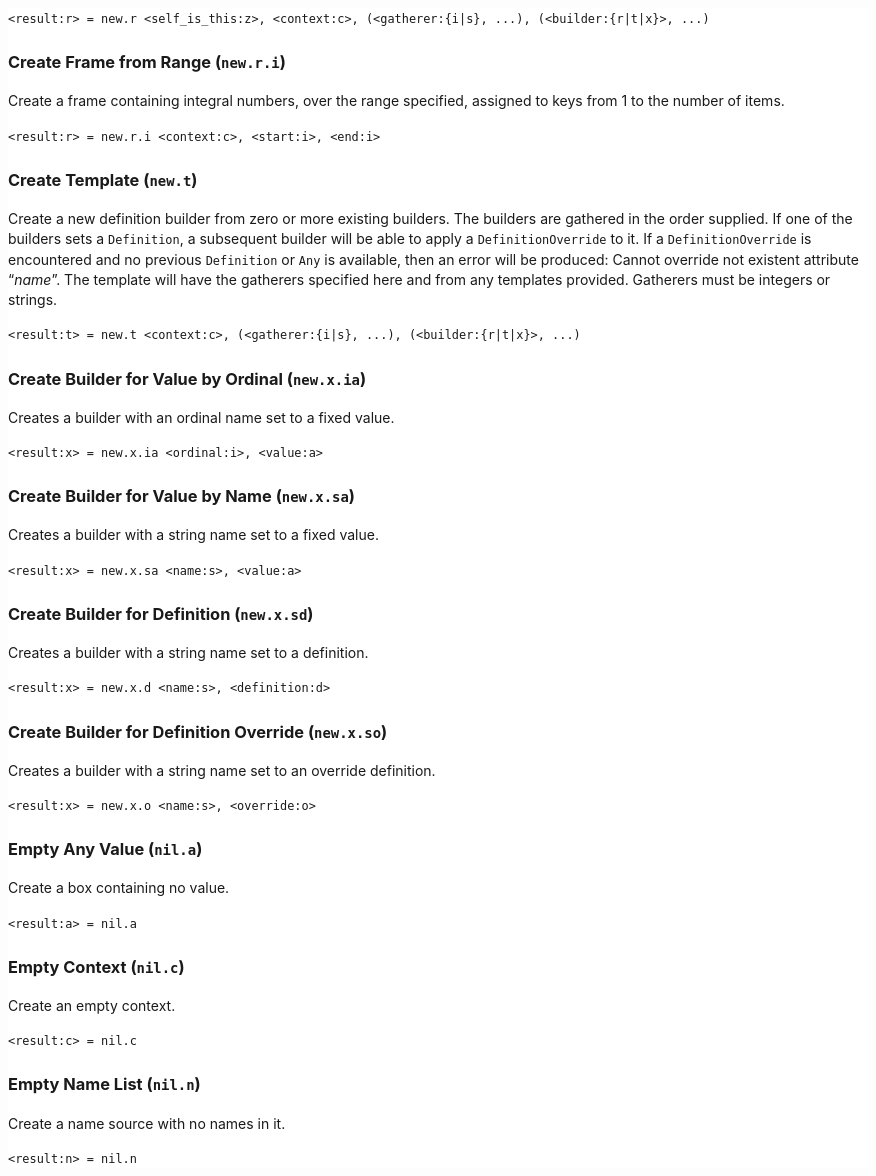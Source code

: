     <result:r> = new.r <self_is_this:z>, <context:c>, (<gatherer:{i|s}, ...), (<builder:{r|t|x}>, ...)

### Create Frame from Range (`new.r.i`)
Create a frame containing integral numbers, over the range specified, assigned to keys from 1 to the number of items.

    <result:r> = new.r.i <context:c>, <start:i>, <end:i>

### Create Template (`new.t`)
Create a new definition builder from zero or more existing builders. The builders are gathered in the order supplied. If one of the builders sets a `Definition`, a subsequent builder will be able to apply a `DefinitionOverride` to it. If a `DefinitionOverride` is encountered and no previous `Definition` or `Any` is available, then an error will be produced: Cannot override not existent attribute “_name_”. The template will have the gatherers specified here and from any templates provided. Gatherers must be integers or strings.

    <result:t> = new.t <context:c>, (<gatherer:{i|s}, ...), (<builder:{r|t|x}>, ...)

### Create Builder for Value by Ordinal (`new.x.ia`)
Creates a builder with an ordinal name set to a fixed value.

    <result:x> = new.x.ia <ordinal:i>, <value:a>

### Create Builder for Value by Name (`new.x.sa`)
Creates a builder with a string name set to a fixed value.

    <result:x> = new.x.sa <name:s>, <value:a>

### Create Builder for Definition (`new.x.sd`)
Creates a builder with a string name set to a definition.

    <result:x> = new.x.d <name:s>, <definition:d>

### Create Builder for Definition Override (`new.x.so`)
Creates a builder with a string name set to an override definition.

    <result:x> = new.x.o <name:s>, <override:o>

### Empty Any Value (`nil.a`)
Create a box containing no value.

    <result:a> = nil.a

### Empty Context (`nil.c`)
Create an empty context.

    <result:c> = nil.c

### Empty Name List (`nil.n`)
Create a name source with no names in it.

    <result:n> = nil.n
